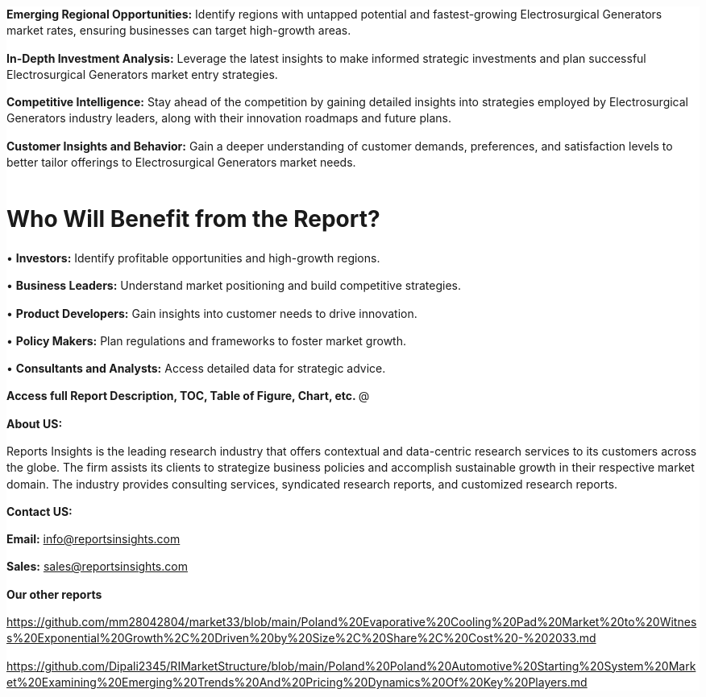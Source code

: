 <strong>Emerging Regional Opportunities:</strong>
Identify regions with untapped potential and fastest-growing Electrosurgical Generators market rates, ensuring businesses can target high-growth areas.

<strong>In-Depth Investment Analysis:</strong>
Leverage the latest insights to make informed strategic investments and plan successful Electrosurgical Generators market entry strategies.

<strong>Competitive Intelligence:</strong>
Stay ahead of the competition by gaining detailed insights into strategies employed by Electrosurgical Generators industry leaders, along with their innovation roadmaps and future plans.

<strong>Customer Insights and Behavior:</strong>
Gain a deeper understanding of customer demands, preferences, and satisfaction levels to better tailor offerings to Electrosurgical Generators market needs.

# <strong>Who Will Benefit from the Report?</strong>

• <strong>Investors:</strong> Identify profitable opportunities and high-growth regions.

• <strong>Business Leaders:</strong> Understand market positioning and build competitive strategies.

• <strong>Product Developers:</strong> Gain insights into customer needs to drive innovation.

• <strong>Policy Makers:</strong> Plan regulations and frameworks to foster market growth.

• <strong>Consultants and Analysts:</strong> Access detailed data for strategic advice.
</ul>
<strong>Access full Report Description, TOC, Table of Figure, Chart, etc. </strong>@  <a href= style=color:#0000ff;></a></font>

<strong><strong>About US</strong>:</strong>

Reports Insights is the leading research industry that offers contextual and data-centric research services to its customers across the globe. The firm assists its clients to strategize business policies and accomplish sustainable growth in their respective market domain. The industry provides consulting services, syndicated research reports, and customized research reports.

<strong>Contact US:</strong>

<p class=""""><b>Email:</b> <a href=mailto:info@reportsinsights.com>info@reportsinsights.com</a></p>
<p class=""""><b>Sales:</b> <a href=mailto:sales@reportsinsights.com>sales@reportsinsights.com</a></p>

<strong>Our other reports</strong>

<a href=https://github.com/mm28042804/market33/blob/main/Poland%20Evaporative%20Cooling%20Pad%20Market%20to%20Witness%20Exponential%20Growth%2C%20Driven%20by%20Size%2C%20Share%2C%20Cost%20-%202033.md>https://github.com/mm28042804/market33/blob/main/Poland%20Evaporative%20Cooling%20Pad%20Market%20to%20Witness%20Exponential%20Growth%2C%20Driven%20by%20Size%2C%20Share%2C%20Cost%20-%202033.md</a>

<a href=https://github.com/Dipali2345/RIMarketStructure/blob/main/Poland%20Poland%20Automotive%20Starting%20System%20Market%20Examining%20Emerging%20Trends%20And%20Pricing%20Dynamics%20Of%20Key%20Players.md>https://github.com/Dipali2345/RIMarketStructure/blob/main/Poland%20Poland%20Automotive%20Starting%20System%20Market%20Examining%20Emerging%20Trends%20And%20Pricing%20Dynamics%20Of%20Key%20Players.md</a>
